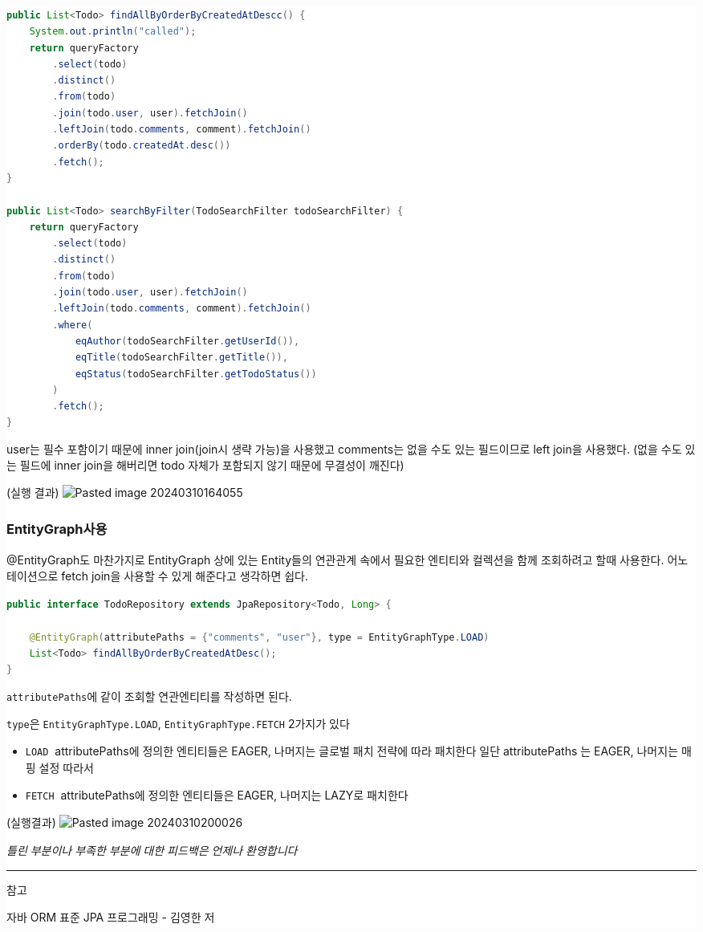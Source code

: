 ```java
public List<Todo> findAllByOrderByCreatedAtDescc() {  
    System.out.println("called");  
    return queryFactory  
        .select(todo)
        .distinct()  
        .from(todo)  
        .join(todo.user, user).fetchJoin()  
        .leftJoin(todo.comments, comment).fetchJoin()  
        .orderBy(todo.createdAt.desc())  
        .fetch();  
}  
  
public List<Todo> searchByFilter(TodoSearchFilter todoSearchFilter) {  
    return queryFactory  
        .select(todo)  
        .distinct()
        .from(todo)  
        .join(todo.user, user).fetchJoin()  
        .leftJoin(todo.comments, comment).fetchJoin()  
        .where(  
            eqAuthor(todoSearchFilter.getUserId()),  
            eqTitle(todoSearchFilter.getTitle()),  
            eqStatus(todoSearchFilter.getTodoStatus())  
        )  
        .fetch();  
}
```
user는 필수 포함이기 때문에 inner join(join시 생략 가능)을 사용했고 comments는 없을 수도 있는 필드이므로 left join을 사용했다. (없을 수도 있는 필드에 inner join을 해버리면 todo 자체가 포함되지 않기 때문에 무결성이 깨진다)

(실행 결과)
![Pasted image 20240310164055](https://github.com/jinkshower/jinkshower.github.io/assets/135244018/c20bbb82-3291-4704-bd49-1ba2ddfce63d)

### EntityGraph사용

@EntityGraph도 마찬가지로 EntityGraph 상에 있는 Entity들의 연관관계 속에서 필요한 엔티티와 컬렉션을 함께 조회하려고 할때 사용한다. 
어노테이션으로 fetch join을 사용할 수 있게 해준다고 생각하면 쉽다.

```java
public interface TodoRepository extends JpaRepository<Todo, Long> {  
  
    @EntityGraph(attributePaths = {"comments", "user"}, type = EntityGraphType.LOAD)  
    List<Todo> findAllByOrderByCreatedAtDesc();  
}
```

`attributePaths`에 같이 조회할 연관엔티티를 작성하면 된다.

`type`은 `EntityGraphType.LOAD`, `EntityGraphType.FETCH` 2가지가 있다

- `LOAD` 
attributePaths에 정의한 엔티티들은 EAGER, 나머지는 글로벌 패치 전략에 따라 패치한다
일단 attributePaths 는 EAGER, 나머지는 매핑 설정 따라서

- `FETCH` 
attributePaths에 정의한 엔티티들은 EAGER, 나머지는 LAZY로 패치한다 

(실행결과)
![Pasted image 20240310200026](https://github.com/jinkshower/jinkshower.github.io/assets/135244018/7b5e472b-196a-4011-b888-40d2c78ac513)

*틀린 부분이나 부족한 부분에 대한 피드백은 언제나 환영합니다*

---
참고

자바 ORM 표준 JPA 프로그래밍 - 김영한 저
